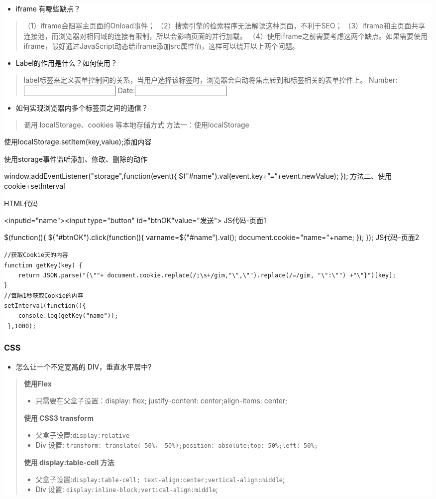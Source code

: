 + iframe 有哪些缺点？

> （1）iframe会阻塞主页面的Onload事件； （2）搜索引擎的检索程序无法解读这种页面，不利于SEO； （3）iframe和主页面共享连接池，而浏览器对相同域的连接有限制，所以会影响页面的并行加载。 （4）使用iframe之前需要考虑这两个缺点。如果需要使用iframe，最好通过JavaScript动态给iframe添加src属性值，这样可以绕开以上两个问题。

+ Label的作用是什么？如何使用？

> label标签来定义表单控制间的关系，当用户选择该标签时，浏览器会自动将焦点转到和标签相关的表单控件上。 <label for="Name">Number:</label> <input type="text" name="Name" id="Name" /> <label>Date:<input type="text" name="B" /></label>

+ 如何实现浏览器内多个标签页之间的通信？


> 调用 localStorage、cookies 等本地存储方式
> 方法一：使用localStorage

使用localStorage.setItem(key,value);添加内容

使用storage事件监听添加、修改、删除的动作   

window.addEventListener("storage",function(event){
        $("#name").val(event.key+”=”+event.newValue);
});
方法二、使用cookie+setInterval

HTML代码

<inputid="name"><input type="button" id="btnOK"value="发送">
JS代码-页面1   

 $(function(){
        $("#btnOK").click(function(){
            varname=$("#name").val();
            document.cookie="name="+name;
        });
    });
JS代码-页面2

    //获取Cookie天的内容
    function getKey(key) {
        return JSON.parse("{\""+ document.cookie.replace(/;\s+/gim,"\",\"").replace(/=/gim, "\":\"") +"\"}")[key];
    }
    //每隔1秒获取Cookie的内容
    setInterval(function(){
        console.log(getKey("name"));
     },1000);
### CSS

+ 怎么让一个不定宽高的 DIV，垂直水平居中?

> **使用Flex**
>
> - 只需要在父盒子设置：display: flex; justify-content: center;align-items: center;
>
> **使用 CSS3 transform**
>
> - 父盒子设置:`display:relative`
> - Div 设置: `transform: translate(-50%，-50%);position: absolute;top: 50%;left: 50%;`
>
> **使用 display:table-cell 方法**
>
> - 父盒子设置:`display:table-cell; text-align:center;vertical-align:middle`;
> - Div 设置: `display:inline-block;vertical-align:middle`;
